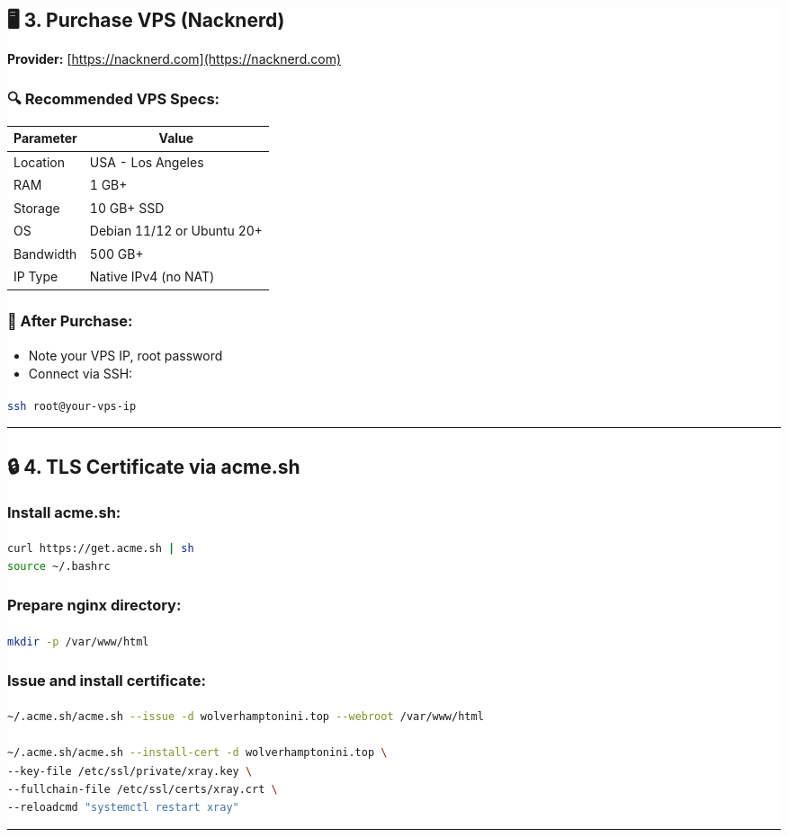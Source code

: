 
## 🖥️ 3. Purchase VPS (Nacknerd)

**Provider:** [https://nacknerd.com](https://nacknerd.com)

### 🔍 Recommended VPS Specs:

| Parameter | Value                      |
| --------- | -------------------------- |
| Location  | USA - Los Angeles          |
| RAM       | 1 GB+                      |
| Storage   | 10 GB+ SSD                 |
| OS        | Debian 11/12 or Ubuntu 20+ |
| Bandwidth | 500 GB+                    |
| IP Type   | Native IPv4 (no NAT)       |

### 🧳 After Purchase:

* Note your VPS IP, root password
* Connect via SSH:

```bash
ssh root@your-vps-ip
```

---

## 🔒 4. TLS Certificate via acme.sh

### Install acme.sh:

```bash
curl https://get.acme.sh | sh
source ~/.bashrc
```

### Prepare nginx directory:

```bash
mkdir -p /var/www/html
```

### Issue and install certificate:

```bash
~/.acme.sh/acme.sh --issue -d wolverhamptonini.top --webroot /var/www/html

~/.acme.sh/acme.sh --install-cert -d wolverhamptonini.top \
--key-file /etc/ssl/private/xray.key \
--fullchain-file /etc/ssl/certs/xray.crt \
--reloadcmd "systemctl restart xray"
```

---